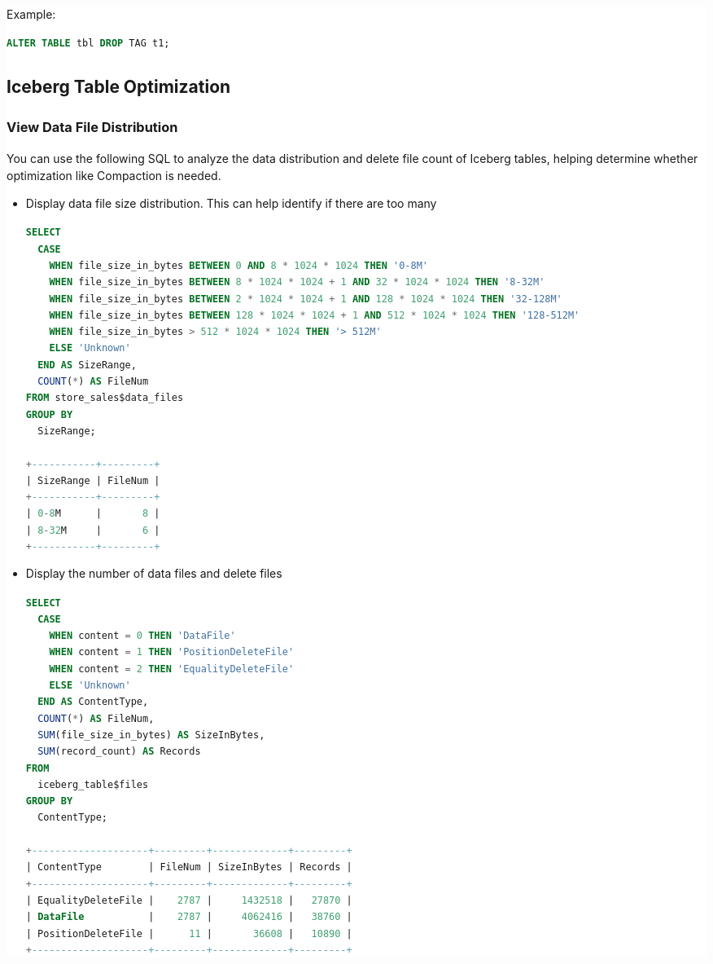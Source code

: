   Example:

  ```sql
  ALTER TABLE tbl DROP TAG t1;
  ```

## Iceberg Table Optimization

### View Data File Distribution

You can use the following SQL to analyze the data distribution and delete file count of Iceberg tables, helping determine whether optimization like Compaction is needed.

- Display data file size distribution. This can help identify if there are too many

  ```sql
  SELECT
    CASE
      WHEN file_size_in_bytes BETWEEN 0 AND 8 * 1024 * 1024 THEN '0-8M'
      WHEN file_size_in_bytes BETWEEN 8 * 1024 * 1024 + 1 AND 32 * 1024 * 1024 THEN '8-32M'
      WHEN file_size_in_bytes BETWEEN 2 * 1024 * 1024 + 1 AND 128 * 1024 * 1024 THEN '32-128M'
      WHEN file_size_in_bytes BETWEEN 128 * 1024 * 1024 + 1 AND 512 * 1024 * 1024 THEN '128-512M'
      WHEN file_size_in_bytes > 512 * 1024 * 1024 THEN '> 512M'
      ELSE 'Unknown'
    END AS SizeRange,
    COUNT(*) AS FileNum
  FROM store_sales$data_files
  GROUP BY
    SizeRange;

  +-----------+---------+
  | SizeRange | FileNum |
  +-----------+---------+
  | 0-8M      |       8 |
  | 8-32M     |       6 |
  +-----------+---------+
  ```

- Display the number of data files and delete files

  ```sql
  SELECT
    CASE
      WHEN content = 0 THEN 'DataFile'
      WHEN content = 1 THEN 'PositionDeleteFile'
      WHEN content = 2 THEN 'EqualityDeleteFile'
      ELSE 'Unknown'
    END AS ContentType,
    COUNT(*) AS FileNum,
    SUM(file_size_in_bytes) AS SizeInBytes,
    SUM(record_count) AS Records
  FROM
    iceberg_table$files
  GROUP BY
    ContentType;

  +--------------------+---------+-------------+---------+
  | ContentType        | FileNum | SizeInBytes | Records |
  +--------------------+---------+-------------+---------+
  | EqualityDeleteFile |    2787 |     1432518 |   27870 |
  | DataFile           |    2787 |     4062416 |   38760 |
  | PositionDeleteFile |      11 |       36608 |   10890 |
  +--------------------+---------+-------------+---------+
  ```
